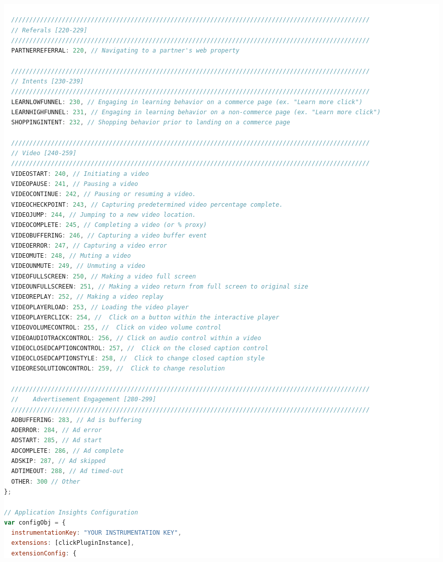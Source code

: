 ```js

  ///////////////////////////////////////////////////////////////////////////////////////////////////
  // Referals [220-229]
  ///////////////////////////////////////////////////////////////////////////////////////////////////
  PARTNERREFERRAL: 220, // Navigating to a partner's web property

  ///////////////////////////////////////////////////////////////////////////////////////////////////
  // Intents [230-239]
  ///////////////////////////////////////////////////////////////////////////////////////////////////
  LEARNLOWFUNNEL: 230, // Engaging in learning behavior on a commerce page (ex. "Learn more click")
  LEARNHIGHFUNNEL: 231, // Engaging in learning behavior on a non-commerce page (ex. "Learn more click")
  SHOPPINGINTENT: 232, // Shopping behavior prior to landing on a commerce page

  ///////////////////////////////////////////////////////////////////////////////////////////////////
  // Video [240-259]
  ///////////////////////////////////////////////////////////////////////////////////////////////////
  VIDEOSTART: 240, // Initiating a video
  VIDEOPAUSE: 241, // Pausing a video
  VIDEOCONTINUE: 242, // Pausing or resuming a video.
  VIDEOCHECKPOINT: 243, // Capturing predetermined video percentage complete.
  VIDEOJUMP: 244, // Jumping to a new video location.
  VIDEOCOMPLETE: 245, // Completing a video (or % proxy)
  VIDEOBUFFERING: 246, // Capturing a video buffer event
  VIDEOERROR: 247, // Capturing a video error
  VIDEOMUTE: 248, // Muting a video
  VIDEOUNMUTE: 249, // Unmuting a video
  VIDEOFULLSCREEN: 250, // Making a video full screen
  VIDEOUNFULLSCREEN: 251, // Making a video return from full screen to original size
  VIDEOREPLAY: 252, // Making a video replay
  VIDEOPLAYERLOAD: 253, // Loading the video player
  VIDEOPLAYERCLICK: 254, //  Click on a button within the interactive player
  VIDEOVOLUMECONTROL: 255, //  Click on video volume control
  VIDEOAUDIOTRACKCONTROL: 256, // Click on audio control within a video
  VIDEOCLOSEDCAPTIONCONTROL: 257, //  Click on the closed caption control
  VIDEOCLOSEDCAPTIONSTYLE: 258, //  Click to change closed caption style
  VIDEORESOLUTIONCONTROL: 259, //  Click to change resolution

  ///////////////////////////////////////////////////////////////////////////////////////////////////
  //    Advertisement Engagement [280-299]
  ///////////////////////////////////////////////////////////////////////////////////////////////////
  ADBUFFERING: 283, // Ad is buffering
  ADERROR: 284, // Ad error
  ADSTART: 285, // Ad start
  ADCOMPLETE: 286, // Ad complete
  ADSKIP: 287, // Ad skipped
  ADTIMEOUT: 288, // Ad timed-out
  OTHER: 300 // Other
};

// Application Insights Configuration
var configObj = {
  instrumentationKey: "YOUR INSTRUMENTATION KEY",
  extensions: [clickPluginInstance],
  extensionConfig: {
```